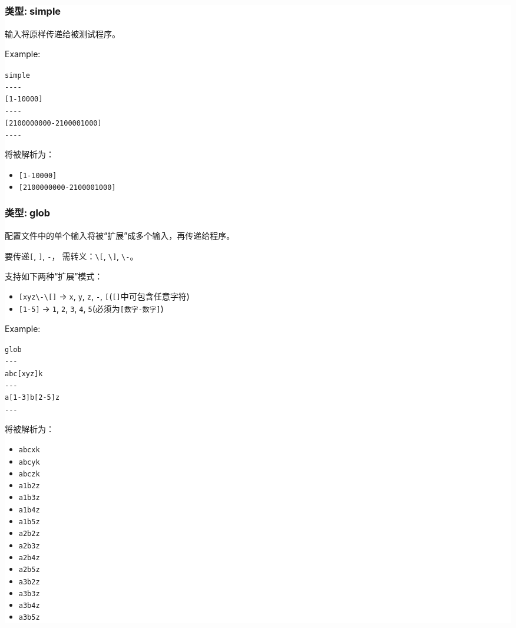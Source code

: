 ### 类型: simple

输入将原样传递给被测试程序。

Example: 

```
simple
----
[1-10000]
----
[2100000000-2100001000]
----
```

将被解析为：

- `[1-10000]`
- `[2100000000-2100001000]`

### 类型: glob
配置文件中的单个输入将被“扩展”成多个输入，再传递给程序。

要传递`[`, `]`, `-`， 需转义：`\[`, `\]`, `\-`。

支持如下两种“扩展”模式：
- `[xyz\-\[]` -> `x`, `y`, `z`, `-`, `[`(`[]`中可包含任意字符)
- `[1-5]` -> `1`, `2`, `3`, `4`, `5`(必须为`[数字-数字]`)

Example: 

```
glob
---
abc[xyz]k
---
a[1-3]b[2-5]z
---
```

将被解析为：

- `abcxk`
- `abcyk`
- `abczk`
- `a1b2z`
- `a1b3z`
- `a1b4z`
- `a1b5z`
- `a2b2z`
- `a2b3z`
- `a2b4z`
- `a2b5z`
- `a3b2z`
- `a3b3z`
- `a3b4z`
- `a3b5z`
